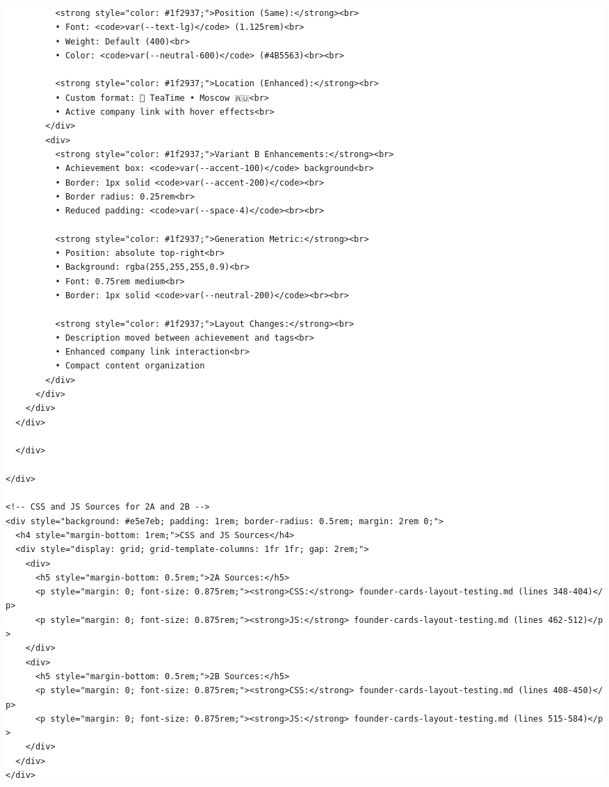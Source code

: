               <strong style="color: #1f2937;">Position (Same):</strong><br>
              • Font: <code>var(--text-lg)</code> (1.125rem)<br>
              • Weight: Default (400)<br>
              • Color: <code>var(--neutral-600)</code> (#4B5563)<br><br>
              
              <strong style="color: #1f2937;">Location (Enhanced):</strong><br>
              • Custom format: 🔗 TeaTime • Moscow 🇷🇺<br>
              • Active company link with hover effects<br>
            </div>
            <div>
              <strong style="color: #1f2937;">Variant B Enhancements:</strong><br>
              • Achievement box: <code>var(--accent-100)</code> background<br>
              • Border: 1px solid <code>var(--accent-200)</code><br>
              • Border radius: 0.25rem<br>
              • Reduced padding: <code>var(--space-4)</code><br><br>
              
              <strong style="color: #1f2937;">Generation Metric:</strong><br>
              • Position: absolute top-right<br>
              • Background: rgba(255,255,255,0.9)<br>
              • Font: 0.75rem medium<br>
              • Border: 1px solid <code>var(--neutral-200)</code><br><br>
              
              <strong style="color: #1f2937;">Layout Changes:</strong><br>
              • Description moved between achievement and tags<br>
              • Enhanced company link interaction<br>
              • Compact content organization
            </div>
          </div>
        </div>
      </div>
      
      </div>
      
    </div>
    
    <!-- CSS and JS Sources for 2A and 2B -->
    <div style="background: #e5e7eb; padding: 1rem; border-radius: 0.5rem; margin: 2rem 0;">
      <h4 style="margin-bottom: 1rem;">CSS and JS Sources</h4>
      <div style="display: grid; grid-template-columns: 1fr 1fr; gap: 2rem;">
        <div>
          <h5 style="margin-bottom: 0.5rem;">2A Sources:</h5>
          <p style="margin: 0; font-size: 0.875rem;"><strong>CSS:</strong> founder-cards-layout-testing.md (lines 348-404)</p>
          <p style="margin: 0; font-size: 0.875rem;"><strong>JS:</strong> founder-cards-layout-testing.md (lines 462-512)</p>
        </div>
        <div>
          <h5 style="margin-bottom: 0.5rem;">2B Sources:</h5>
          <p style="margin: 0; font-size: 0.875rem;"><strong>CSS:</strong> founder-cards-layout-testing.md (lines 408-450)</p>
          <p style="margin: 0; font-size: 0.875rem;"><strong>JS:</strong> founder-cards-layout-testing.md (lines 515-584)</p>
        </div>
      </div>
    </div>
    